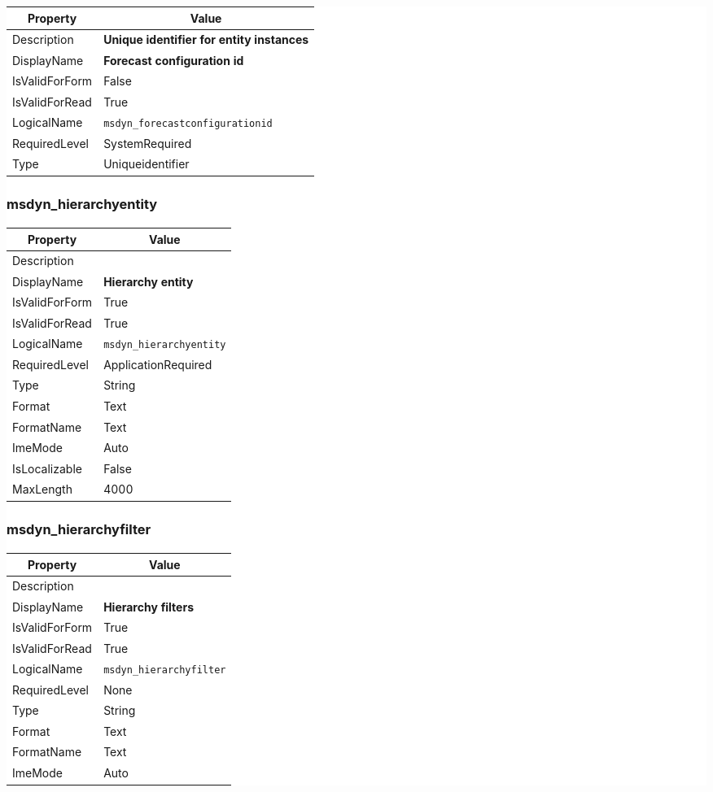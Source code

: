 |Property|Value|
|---|---|
|Description|**Unique identifier for entity instances**|
|DisplayName|**Forecast configuration id**|
|IsValidForForm|False|
|IsValidForRead|True|
|LogicalName|`msdyn_forecastconfigurationid`|
|RequiredLevel|SystemRequired|
|Type|Uniqueidentifier|

### <a name="BKMK_msdyn_hierarchyentity"></a> msdyn_hierarchyentity

|Property|Value|
|---|---|
|Description||
|DisplayName|**Hierarchy entity**|
|IsValidForForm|True|
|IsValidForRead|True|
|LogicalName|`msdyn_hierarchyentity`|
|RequiredLevel|ApplicationRequired|
|Type|String|
|Format|Text|
|FormatName|Text|
|ImeMode|Auto|
|IsLocalizable|False|
|MaxLength|4000|

### <a name="BKMK_msdyn_hierarchyfilter"></a> msdyn_hierarchyfilter

|Property|Value|
|---|---|
|Description||
|DisplayName|**Hierarchy filters**|
|IsValidForForm|True|
|IsValidForRead|True|
|LogicalName|`msdyn_hierarchyfilter`|
|RequiredLevel|None|
|Type|String|
|Format|Text|
|FormatName|Text|
|ImeMode|Auto|
